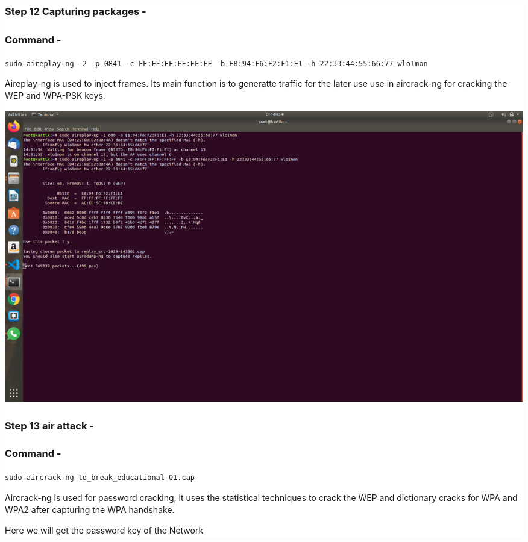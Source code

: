 ### Step 12 Capturing packages - 
### Command -

`sudo aireplay-ng -2 -p 0841 -c FF:FF:FF:FF:FF:FF -b E8:94:F6:F2:F1:E1 -h 22:33:44:55:66:77 wlo1mon`

 Aireplay-ng is used to inject frames. Its main function is to generatte traffic for the later use use in aircrack-ng for cracking the WEP and WPA-PSK keys.

![Screenshot](beacon.png)

### Step 13 air attack -

### Command -

`sudo aircrack-ng to_break_educational-01.cap`

Aircrack-ng is used for password cracking, it uses the statistical techniques to crack the WEP and dictionary cracks for WPA and WPA2 after capturing the WPA handshake.

Here we will get the password key of the Network
